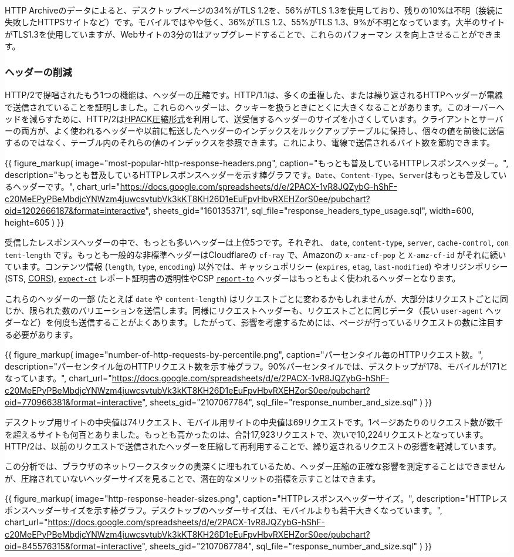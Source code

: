 HTTP Archiveのデータによると、デスクトップページの34%がTLS 1.2を、56%がTLS 1.3を使用しており、残りの10%は不明（接続に失敗したHTTPSサイトなど）です。モバイルではやや低く、36%がTLS 1.2、55%がTLS 1.3、9%が不明となっています。大半のサイトがTLS1.3を使用していますが、Webサイトの3分の1はアップグレードすることで、これらのパフォーマン スを向上させることができます。

### ヘッダーの削減

HTTP/2で提唱されたもう1つの機能は、ヘッダーの圧縮です。HTTP/1.1は、多くの重複した、または繰り返されるHTTPヘッダーが電線で送信されていることを証明しました。これらのヘッダーは、クッキーを扱うときにとくに大きくなることがあります。このオーバーヘッドを減らすために、HTTP/2は<a hreflang="en" href="https://datatracker.ietf.org/doc/html/rfc7541">HPACK圧縮形式</a>を利用して、送受信するヘッダーのサイズを小さくしています。クライアントとサーバーの両方が、よく使われるヘッダーや以前に転送したヘッダーのインデックスをルックアップテーブルに保持し、個々の値を前後に送信するのではなく、テーブル内のそれらの値のインデックスを参照できます。これにより、電線で送信されるバイト数を節約できます。

{{ figure_markup(
  image="most-popular-http-response-headers.png",
  caption="もっとも普及しているHTTPレスポンスヘッダー。",
  description="もっとも普及しているHTTPレスポンスヘッダーを示す棒グラフです。`Date`、`Content-Type`、`Server`はもっとも普及しているヘッダーです。",
  chart_url="https://docs.google.com/spreadsheets/d/e/2PACX-1vR8JQZybG-hShF-c20MeEPyPBeMbdjcYNWzm4juwcsvtubVk3kKT8KH26D1eEuFpvHbvRXEHZorS0ee/pubchart?oid=1202666187&format=interactive",
  sheets_gid="160135371",
  sql_file="response_headers_type_usage.sql",
  width=600,
  height=605
  )
}}

受信したレスポンスヘッダーの中で、もっとも多いヘッダーは上位5つです。それぞれ、 `date`, `content-type`, `server`, `cache-control`, `content-length` です。もっとも一般的な非標準ヘッダーはCloudflareの `cf-ray` で、Amazonの `x-amz-cf-pop` と `X-amz-cf-id` がそれに続いています。コンテンツ情報 (`length`, `type`, `encoding`) 以外では、キャッシュポリシー (`expires`, `etag`, `last-modified`) やオリジンポリシー (STS,  [CORS](https://developer.mozilla.org/docs/Web/HTTP/Headers/Access-Control-Allow-Origin)), [`expect-ct`](https://developer.mozilla.org/docs/Web/HTTP/Headers/Expect-CT) レポート証明書の透明性やCSP [`report-to`](https://developer.mozilla.org/docs/Web/HTTP/Headers/Content-Security-Policy/report-to) ヘッダーはもっともよく使われるヘッダーとなります。

これらのヘッダーの一部 (たとえば `date` や `content-length`) はリクエストごとに変わるかもしれませんが、大部分はリクエストごとに同じか、限られた数のバリエーションを送信します。同様にリクエストヘッダーも、リクエストごとに同じデータ（長い `user-agent` ヘッダーなど）を何度も送信することがよくあります。したがって、影響を考慮するためには、ページが行っているリクエストの数に注目する必要があります。

{{ figure_markup(
  image="number-of-http-requests-by-percentile.png",
  caption="パーセンタイル毎のHTTPリクエスト数。",
  description="パーセンタイル毎のHTTPリクエスト数を示す棒グラフ。90%パーセンタイルでは、デスクトップが178、モバイルが171となっています。",
  chart_url="https://docs.google.com/spreadsheets/d/e/2PACX-1vR8JQZybG-hShF-c20MeEPyPBeMbdjcYNWzm4juwcsvtubVk3kKT8KH26D1eEuFpvHbvRXEHZorS0ee/pubchart?oid=770966381&format=interactive",
  sheets_gid="2107067784",
  sql_file="response_number_and_size.sql"
  )
}}

デスクトップ用サイトの中央値は74リクエスト、モバイル用サイトの中央値は69リクエストです。1ページあたりのリクエスト数が数千を超えるサイトも何百とありました。もっとも高かったのは、合計17,923リクエストで、次いで10,224リクエストとなっています。HTTP/2は、以前のリクエストで送信されたヘッダーを圧縮して再利用することで、繰り返されるリクエストの影響を軽減しています。

この分析では、ブラウザのネットワークスタックの奥深くに埋もれているため、ヘッダー圧縮の正確な影響を測定することはできませんが、圧縮されていないヘッダーサイズを見ることで、潜在的なメリットの指標を示すことはできます。

{{ figure_markup(
  image="http-response-header-sizes.png",
  caption="HTTPレスポンスヘッダーサイズ。",
  description="HTTPレスポンスヘッダーサイズを示す棒グラフ。デスクトップのヘッダーサイズは、モバイルよりも若干大きくなっています。",
  chart_url="https://docs.google.com/spreadsheets/d/e/2PACX-1vR8JQZybG-hShF-c20MeEPyPBeMbdjcYNWzm4juwcsvtubVk3kKT8KH26D1eEuFpvHbvRXEHZorS0ee/pubchart?oid=845576315&format=interactive",
  sheets_gid="2107067784",
  sql_file="response_number_and_size.sql"
  )
}}
